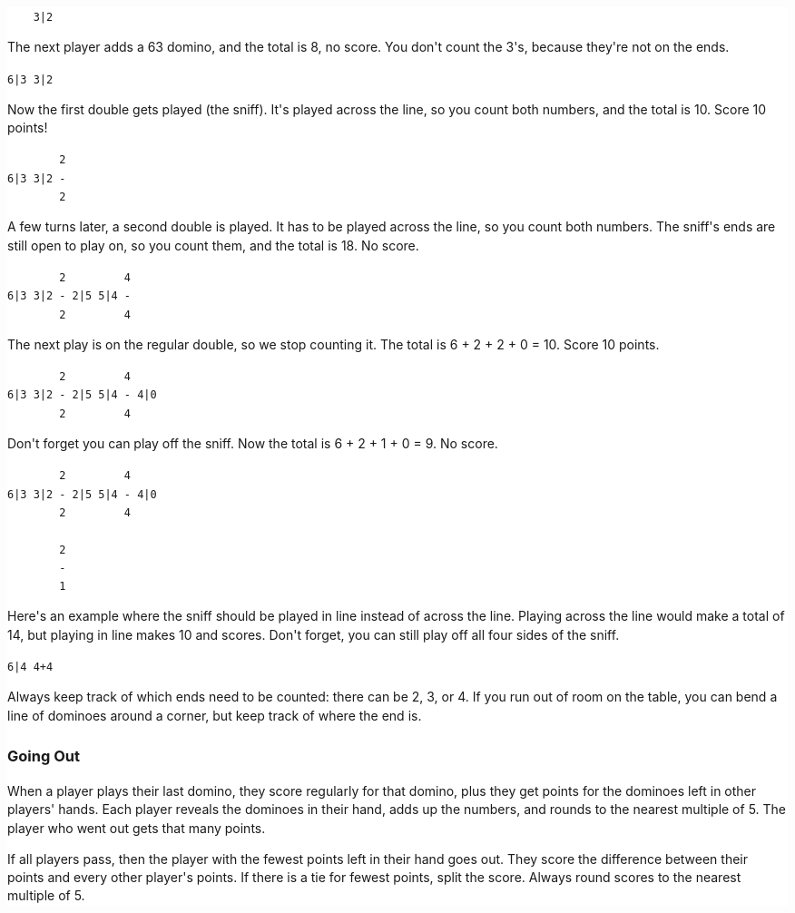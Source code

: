         3|2

The next player adds a 63 domino, and the total is 8, no score. You don't count
the 3's, because they're not on the ends.

    6|3 3|2

Now the first double gets played (the sniff). It's played across the line, so
you count both numbers, and the total is 10. Score 10 points!

            2
    6|3 3|2 -
            2

A few turns later, a second double is played. It has to be played across the
line, so you count both numbers. The sniff's ends are still open to play on, so
you count them, and the total is 18. No score.

            2         4
    6|3 3|2 - 2|5 5|4 -
            2         4

The next play is on the regular double, so we stop counting it. The total is
6 + 2 + 2 + 0 = 10. Score 10 points.

            2         4
    6|3 3|2 - 2|5 5|4 - 4|0
            2         4

Don't forget you can play off the sniff. Now the total is 6 + 2 + 1 + 0 = 9. No
score.

            2         4
    6|3 3|2 - 2|5 5|4 - 4|0
            2         4
    
            2
            -
            1

Here's an example where the sniff should be played in line instead of across
the line. Playing across the line would make a total of 14, but playing in line
makes 10 and scores. Don't forget, you can still play off all four sides of the
sniff.

    6|4 4+4

Always keep track of which ends need to be counted: there can be 2, 3, or 4. If
you run out of room on the table, you can bend a line of dominoes around a
corner, but keep track of where the end is.

### Going Out
When a player plays their last domino, they score regularly for that domino,
plus they get points for the dominoes left in other players' hands. Each player
reveals the dominoes in their hand, adds up the numbers, and rounds to the
nearest multiple of 5. The player who went out gets that many points.

If all players pass, then the player with the fewest points left in their hand
goes out. They score the difference between their points and every other
player's points. If there is a tie for fewest points, split the score. Always
round scores to the nearest multiple of 5.
